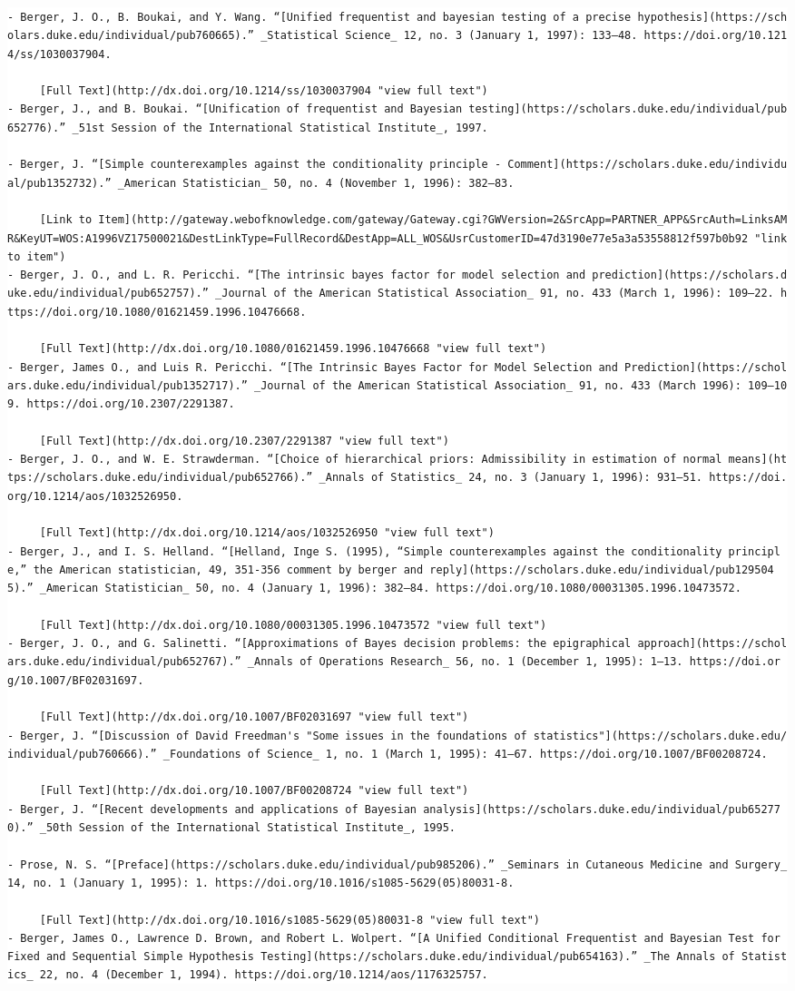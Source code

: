     - Berger, J. O., B. Boukai, and Y. Wang. “[Unified frequentist and bayesian testing of a precise hypothesis](https://scholars.duke.edu/individual/pub760665).” _Statistical Science_ 12, no. 3 (January 1, 1997): 133–48. https://doi.org/10.1214/ss/1030037904.
        
         [Full Text](http://dx.doi.org/10.1214/ss/1030037904 "view full text")
    - Berger, J., and B. Boukai. “[Unification of frequentist and Bayesian testing](https://scholars.duke.edu/individual/pub652776).” _51st Session of the International Statistical Institute_, 1997.
        
    - Berger, J. “[Simple counterexamples against the conditionality principle - Comment](https://scholars.duke.edu/individual/pub1352732).” _American Statistician_ 50, no. 4 (November 1, 1996): 382–83.
        
         [Link to Item](http://gateway.webofknowledge.com/gateway/Gateway.cgi?GWVersion=2&SrcApp=PARTNER_APP&SrcAuth=LinksAMR&KeyUT=WOS:A1996VZ17500021&DestLinkType=FullRecord&DestApp=ALL_WOS&UsrCustomerID=47d3190e77e5a3a53558812f597b0b92 "link to item")
    - Berger, J. O., and L. R. Pericchi. “[The intrinsic bayes factor for model selection and prediction](https://scholars.duke.edu/individual/pub652757).” _Journal of the American Statistical Association_ 91, no. 433 (March 1, 1996): 109–22. https://doi.org/10.1080/01621459.1996.10476668.
        
         [Full Text](http://dx.doi.org/10.1080/01621459.1996.10476668 "view full text")
    - Berger, James O., and Luis R. Pericchi. “[The Intrinsic Bayes Factor for Model Selection and Prediction](https://scholars.duke.edu/individual/pub1352717).” _Journal of the American Statistical Association_ 91, no. 433 (March 1996): 109–109. https://doi.org/10.2307/2291387.
        
         [Full Text](http://dx.doi.org/10.2307/2291387 "view full text")
    - Berger, J. O., and W. E. Strawderman. “[Choice of hierarchical priors: Admissibility in estimation of normal means](https://scholars.duke.edu/individual/pub652766).” _Annals of Statistics_ 24, no. 3 (January 1, 1996): 931–51. https://doi.org/10.1214/aos/1032526950.
        
         [Full Text](http://dx.doi.org/10.1214/aos/1032526950 "view full text")
    - Berger, J., and I. S. Helland. “[Helland, Inge S. (1995), “Simple counterexamples against the conditionality principle,” the American statistician, 49, 351-356 comment by berger and reply](https://scholars.duke.edu/individual/pub1295045).” _American Statistician_ 50, no. 4 (January 1, 1996): 382–84. https://doi.org/10.1080/00031305.1996.10473572.
        
         [Full Text](http://dx.doi.org/10.1080/00031305.1996.10473572 "view full text")
    - Berger, J. O., and G. Salinetti. “[Approximations of Bayes decision problems: the epigraphical approach](https://scholars.duke.edu/individual/pub652767).” _Annals of Operations Research_ 56, no. 1 (December 1, 1995): 1–13. https://doi.org/10.1007/BF02031697.
        
         [Full Text](http://dx.doi.org/10.1007/BF02031697 "view full text")
    - Berger, J. “[Discussion of David Freedman's "Some issues in the foundations of statistics"](https://scholars.duke.edu/individual/pub760666).” _Foundations of Science_ 1, no. 1 (March 1, 1995): 41–67. https://doi.org/10.1007/BF00208724.
        
         [Full Text](http://dx.doi.org/10.1007/BF00208724 "view full text")
    - Berger, J. “[Recent developments and applications of Bayesian analysis](https://scholars.duke.edu/individual/pub652770).” _50th Session of the International Statistical Institute_, 1995.
        
    - Prose, N. S. “[Preface](https://scholars.duke.edu/individual/pub985206).” _Seminars in Cutaneous Medicine and Surgery_ 14, no. 1 (January 1, 1995): 1. https://doi.org/10.1016/s1085-5629(05)80031-8.
        
         [Full Text](http://dx.doi.org/10.1016/s1085-5629(05)80031-8 "view full text")
    - Berger, James O., Lawrence D. Brown, and Robert L. Wolpert. “[A Unified Conditional Frequentist and Bayesian Test for Fixed and Sequential Simple Hypothesis Testing](https://scholars.duke.edu/individual/pub654163).” _The Annals of Statistics_ 22, no. 4 (December 1, 1994). https://doi.org/10.1214/aos/1176325757.
        